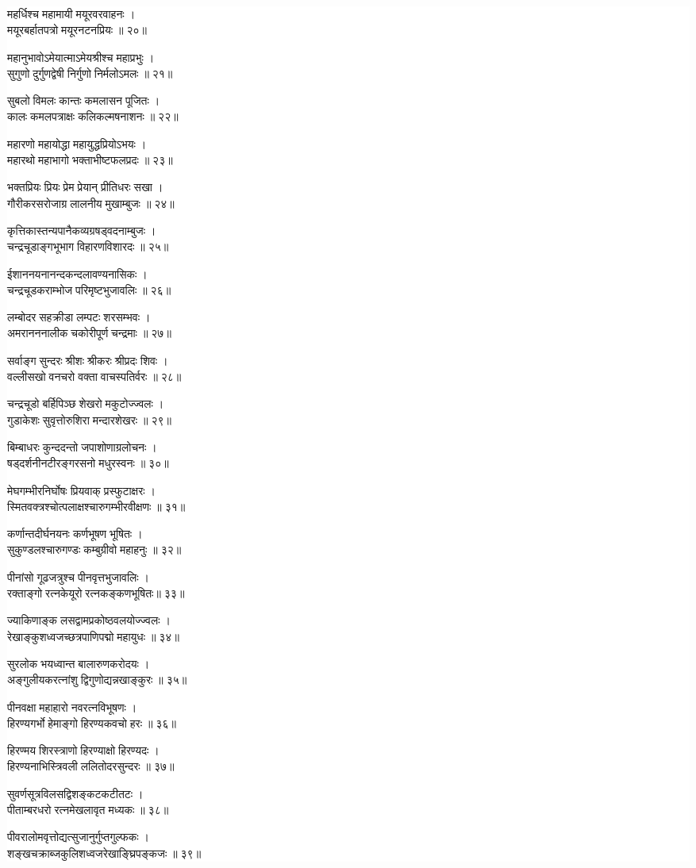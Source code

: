 महर्धिश्च महामायी मयूरवरवाहनः ।  
मयूरबर्हातपत्रो मयूरनटनप्रियः ॥ २०॥  
  
महानुभावोऽमेयात्माऽमेयश्रीश्च महाप्रभुः ।  
सुगुणो दुर्गुणद्वेषी निर्गुणो निर्मलोऽमलः ॥ २१॥  
  
सुबलो विमलः कान्तः कमलासन पूजितः ।  
कालः कमलपत्राक्षः कलिकल्मषनाशनः ॥ २२॥  
  
महारणो महायोद्धा महायुद्धप्रियोऽभयः ।  
महारथो महाभागो भक्ताभीष्टफलप्रदः ॥ २३॥  
  
भक्तप्रियः प्रियः प्रेम प्रेयान् प्रीतिधरः सखा ।  
गौरीकरसरोजाग्र लालनीय मुखाम्बुजः ॥ २४॥  
  
कृत्तिकास्तन्यपानैकव्यग्रषड्वदनाम्बुजः ।  
चन्द्रचूडाङ्गभूभाग विहारणविशारदः ॥ २५॥  
  
ईशाननयनानन्दकन्दलावण्यनासिकः ।  
चन्द्रचूडकराम्भोज परिमृष्टभुजावलिः ॥ २६॥  
  
लम्बोदर सहक्रीडा लम्पटः शरसम्भवः ।  
अमरानननालीक चकोरीपूर्ण चन्द्रमाः ॥ २७॥  
  
सर्वाङ्ग सुन्दरः श्रीशः श्रीकरः श्रीप्रदः शिवः ।  
वल्लीसखो वनचरो वक्ता वाचस्पतिर्वरः ॥ २८॥  
  
चन्द्रचूडो बर्हिपिञ्छ शेखरो मकुटोज्ज्वलः ।  
गुडाकेशः सुवृत्तोरुशिरा मन्दारशेखरः ॥ २९॥  
  
बिम्बाधरः कुन्ददन्तो जपाशोणाग्रलोचनः ।  
षड्दर्शनीनटीरङ्गरसनो मधुरस्वनः ॥ ३०॥  
  
मेघगम्भीरनिर्घोषः प्रियवाक् प्रस्फुटाक्षरः ।  
स्मितवक्त्रश्चोत्पलाक्षश्चारुगम्भीरवीक्षणः ॥ ३१॥  
  
कर्णान्तदीर्घनयनः कर्णभूषण भूषितः ।  
सुकुण्डलश्चारुगण्डः कम्बुग्रीवो महाहनुः ॥ ३२॥  
  
पीनांसो गूढजत्रुश्च पीनवृत्तभुजावलिः ।  
रक्ताङ्गो रत्नकेयूरो रत्नकङ्कणभूषितः॥ ३३॥  
  
ज्याकिणाङ्क लसद्वामप्रकोष्ठवलयोज्ज्वलः ।  
रेखाङ्कुशध्वजच्छत्रपाणिपद्मो महायुधः ॥ ३४॥  
  
सुरलोक भयध्वान्त बालारुणकरोदयः ।  
अङ्गुलीयकरत्नांशु द्विगुणोद्यन्नखाङ्कुरः ॥ ३५॥  
  
पीनवक्षा महाहारो नवरत्नविभूषणः ।  
हिरण्यगर्भो हेमाङ्गो हिरण्यकवचो हरः ॥ ३६॥  
  
हिरण्मय शिरस्त्राणो हिरण्याक्षो हिरण्यदः ।  
हिरण्यनाभिस्त्रिवली ललितोदरसुन्दरः ॥ ३७॥  
  
सुवर्णसूत्रविलसद्विशङ्कटकटीतटः ।  
पीताम्बरधरो रत्नमेखलावृत मध्यकः ॥ ३८॥  
  
पीवरालोमवृत्तोद्यत्सुजानुर्गुप्तगुल्फकः ।  
शङ्खचक्राब्जकुलिशध्वजरेखाङ्घ्रिपङ्कजः ॥ ३९॥  
  